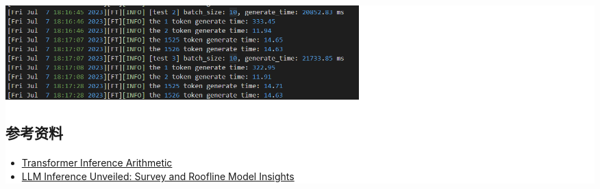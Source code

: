 <img src="../images/transformer_latency/every_token_latency2.png" width="60%" alt="token latency">
</div>

## 参考资料
- [Transformer Inference Arithmetic](https://kipp.ly/transformer-inference-arithmetic/)
- [LLM Inference Unveiled: Survey and Roofline Model Insights](https://arxiv.org/pdf/2402.16363)
